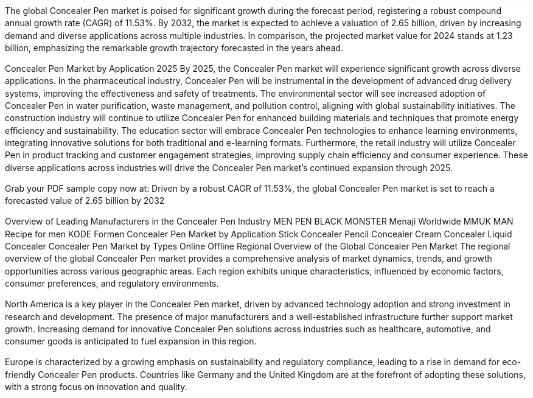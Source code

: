 The global Concealer Pen market is poised for significant growth during the forecast period, registering a robust compound annual growth rate (CAGR) of 11.53%. By 2032, the market is expected to achieve a valuation of 2.65 billion, driven by increasing demand and diverse applications across multiple industries. In comparison, the projected market value for 2024 stands at 1.23 billion, emphasizing the remarkable growth trajectory forecasted in the years ahead. 

Concealer Pen Market by Application 2025
By 2025, the Concealer Pen market will experience significant growth across diverse applications. In the pharmaceutical industry, Concealer Pen will be instrumental in the development of advanced drug delivery systems, improving the effectiveness and safety of treatments. The environmental sector will see increased adoption of Concealer Pen in water purification, waste management, and pollution control, aligning with global sustainability initiatives. The construction industry will continue to utilize Concealer Pen for enhanced building materials and techniques that promote energy efficiency and sustainability. The education sector will embrace Concealer Pen technologies to enhance learning environments, integrating innovative solutions for both traditional and e-learning formats. Furthermore, the retail industry will utilize Concealer Pen in product tracking and customer engagement strategies, improving supply chain efficiency and consumer experience. These diverse applications across industries will drive the Concealer Pen market’s continued expansion through 2025.

Grab your PDF sample copy now at: Driven by a robust CAGR of 11.53%, the global Concealer Pen market is set to reach a forecasted value of 2.65 billion by 2032

Overview of Leading Manufacturers in the Concealer Pen Industry
MEN PEN
BLACK MONSTER
Menaji Worldwide
MMUK MAN
Recipe for men
KODE
Formen
Concealer Pen Market by Application
Stick Concealer
Pencil Concealer
Cream Concealer
Liquid Concealer
Concealer Pen Market by Types
Online
Offline
Regional Overview of the Global Concealer Pen Market
The regional overview of the global Concealer Pen market provides a comprehensive analysis of market dynamics, trends, and growth opportunities across various geographic areas. Each region exhibits unique characteristics, influenced by economic factors, consumer preferences, and regulatory environments.

North America is a key player in the Concealer Pen market, driven by advanced technology adoption and strong investment in research and development. The presence of major manufacturers and a well-established infrastructure further support market growth. Increasing demand for innovative Concealer Pen solutions across industries such as healthcare, automotive, and consumer goods is anticipated to fuel expansion in this region.

Europe is characterized by a growing emphasis on sustainability and regulatory compliance, leading to a rise in demand for eco-friendly Concealer Pen products. Countries like Germany and the United Kingdom are at the forefront of adopting these solutions, with a strong focus on innovation and quality.
